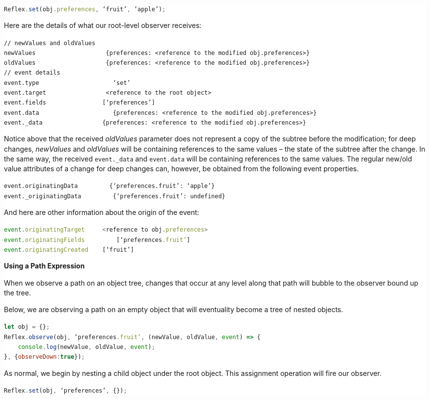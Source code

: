 ```javascript
Reflex.set(obj.preferences, ‘fruit’, ‘apple’);
```

Here are the details of what our root-level observer receives:

```text
// newValues and oldValues
newValues                    {preferences: <reference to the modified obj.preferences>}
oldValues                    {preferences: <reference to the modified obj.preferences>}
// event details
event.type                     ‘set’
event.target                 <reference to the root object>
event.fields                [‘preferences’]
event.data                     {preferences: <reference to the modified obj.preferences>}
event._data                 {preferences: <reference to the modified obj.preferences>}
```

Notice above that the received _oldValues_ parameter does not represent a copy of the subtree before the modification; for deep changes, _newValues_ and _oldValues_ will be containing references to the same values – the state of the subtree after the change. In the same way, the received `event._data` and `event.data` will be containing references to the same values. The regular new/old value attributes of a change for deep changes can, however, be obtained from the following event properties.

```text
event.originatingData         {‘preferences.fruit’: ‘apple’}
event._originatingData         {‘preferences.fruit’: undefined}
```

And here are other information about the origin of the event:

```javascript
event.originatingTarget     <reference to obj.preferences>
event.originatingFields         [‘preferences.fruit’]
event.originatingCreated    [‘fruit’]
```

**Using a Path Expression**

When we observe a path on an object tree, changes that occur at any level along that path will bubble to the observer bound up the tree.

Below, we are observing a path on an empty object that will eventuality become a tree of nested objects.

```javascript
let obj = {};
Reflex.observe(obj, ‘preferences.fruit’, (newValue, oldValue, event) => {
    console.log(newValue, oldValue, event);
}, {observeDown:true});
```

As normal, we begin by nesting a child object under the root object. This assignment operation will fire our observer.

```javascript
Reflex.set(obj, ‘preferences’, {});
```
